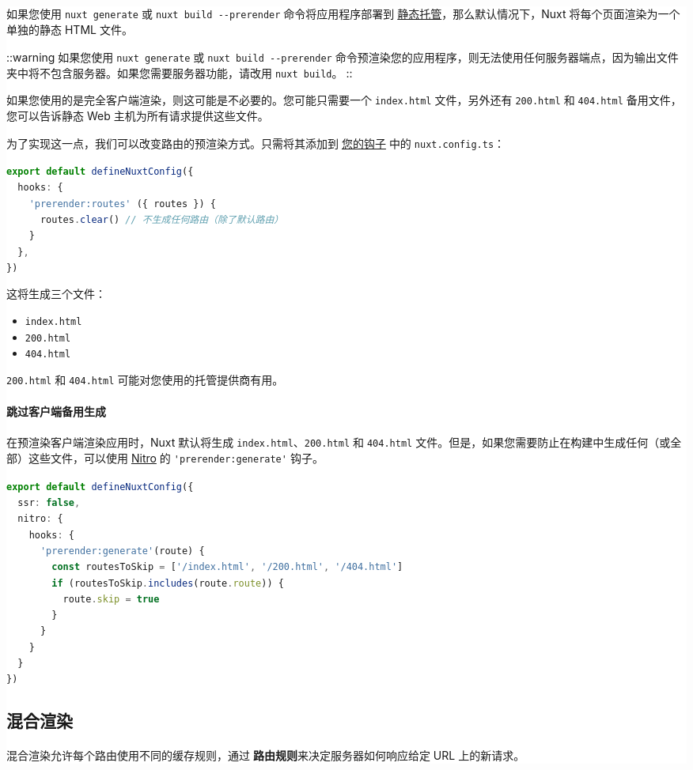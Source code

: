 如果您使用 `nuxt generate` 或 `nuxt build --prerender` 命令将应用程序部署到 [静态托管](/docs/getting-started/deployment#static-hosting)，那么默认情况下，Nuxt 将每个页面渲染为一个单独的静态 HTML 文件。

::warning
如果您使用 `nuxt generate` 或 `nuxt build --prerender` 命令预渲染您的应用程序，则无法使用任何服务器端点，因为输出文件夹中将不包含服务器。如果您需要服务器功能，请改用 `nuxt build`。
::

如果您使用的是完全客户端渲染，则这可能是不必要的。您可能只需要一个 `index.html` 文件，另外还有 `200.html` 和 `404.html` 备用文件，您可以告诉静态 Web 主机为所有请求提供这些文件。

为了实现这一点，我们可以改变路由的预渲染方式。只需将其添加到 [您的钩子](/docs/api/advanced/hooks#nuxt-hooks-build-time) 中的 `nuxt.config.ts`：

```ts twoslash [nuxt.config.ts]
export default defineNuxtConfig({
  hooks: {
    'prerender:routes' ({ routes }) {
      routes.clear() // 不生成任何路由（除了默认路由）
    }
  },
})
```

这将生成三个文件：

- `index.html`
- `200.html`
- `404.html`

`200.html` 和 `404.html` 可能对您使用的托管提供商有用。

#### 跳过客户端备用生成

在预渲染客户端渲染应用时，Nuxt 默认将生成 `index.html`、`200.html` 和 `404.html` 文件。但是，如果您需要防止在构建中生成任何（或全部）这些文件，可以使用 [Nitro](/docs/getting-started/prerendering#prerendergenerate-nitro-hook) 的 `'prerender:generate'` 钩子。

```ts twoslash [nuxt.config.ts]
export default defineNuxtConfig({
  ssr: false,
  nitro: {
    hooks: {
      'prerender:generate'(route) {
        const routesToSkip = ['/index.html', '/200.html', '/404.html']
        if (routesToSkip.includes(route.route)) {
          route.skip = true
        }
      }
    }
  }
})
```

## 混合渲染

混合渲染允许每个路由使用不同的缓存规则，通过 **路由规则**来决定服务器如何响应给定 URL 上的新请求。
